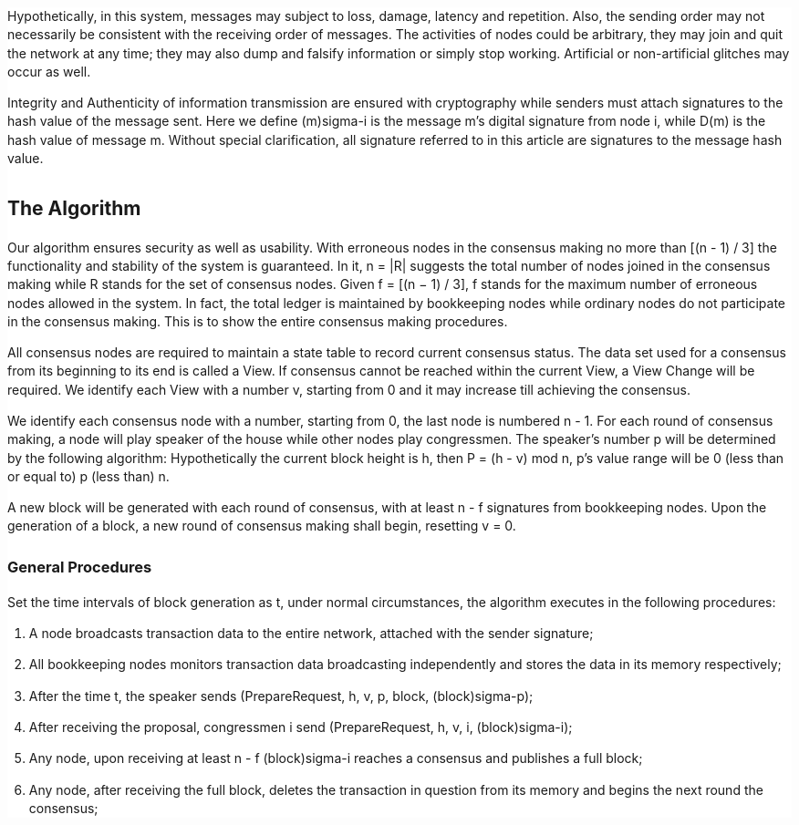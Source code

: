 Hypothetically, in this system, messages may subject to loss, damage, latency and repetition. Also, the sending order may not necessarily be consistent with the receiving order of messages. The activities of nodes could be arbitrary, they may join and quit the network at any time; they may also dump and falsify information or simply stop working. Artificial or non-artificial glitches may occur as well. 

Integrity and Authenticity of information transmission are ensured with cryptography while senders must attach signatures to the hash value of the message sent. Here we define (m)sigma-i is the message m’s digital signature from node i, while D(m) is the hash value of message m. Without special clarification, all signature referred to in this article are signatures to the message hash value. 

## The Algorithm 

Our algorithm ensures security as well as usability. With erroneous nodes in the consensus making no more than [(n - 1) / 3]  the functionality and stability of the system is guaranteed. In it, n = |R| suggests the total number of nodes joined in the consensus making while R stands for the set of consensus nodes. Given f = [(n − 1) / 3], f stands for the maximum number of erroneous nodes allowed in the system. In fact, the total ledger is maintained by bookkeeping nodes while ordinary nodes 
do not participate in the consensus making. This is to show the entire consensus making procedures. 

All consensus nodes are required to maintain a state table to record current consensus status. The data set used for a consensus from its beginning to its end is called a View. If consensus cannot be reached within the current View, a View Change will be required. We identify each View with a number v, starting from 0 and it may increase till achieving the consensus. 

We identify each consensus node with a number, starting from 0, the last node is numbered n - 1. For each round of consensus making, a node will play speaker of the house while other nodes play congressmen. The speaker’s number p will be determined by the following algorithm: Hypothetically the current block height is h, then P = (h - v) mod n, p’s value range will be 0 (less than or equal to) p (less than) n.

A new block will be generated with each round of consensus, with at least n - f signatures from bookkeeping nodes. Upon the generation of a block, a new round of consensus making shall begin, resetting v = 0. 

### General Procedures 

Set the time intervals of block generation as t, under normal circumstances, the algorithm executes in the following procedures: 

1) A node broadcasts transaction data to the entire network, attached with the sender signature; 

2) All bookkeeping nodes monitors transaction data broadcasting independently and stores the 
data in its memory respectively; 

3) After the time t, the speaker sends (PrepareRequest, h, v, p, block, (block)sigma-p); 

4) After receiving the proposal, congressmen i send (PrepareRequest, h, v, i, (block)sigma-i); 

5) Any node, upon receiving at least n - f (block)sigma-i reaches a consensus and publishes a full 
block; 

6) Any node, after receiving the full block, deletes the transaction in question from its memory and 
begins the next round the consensus; 
